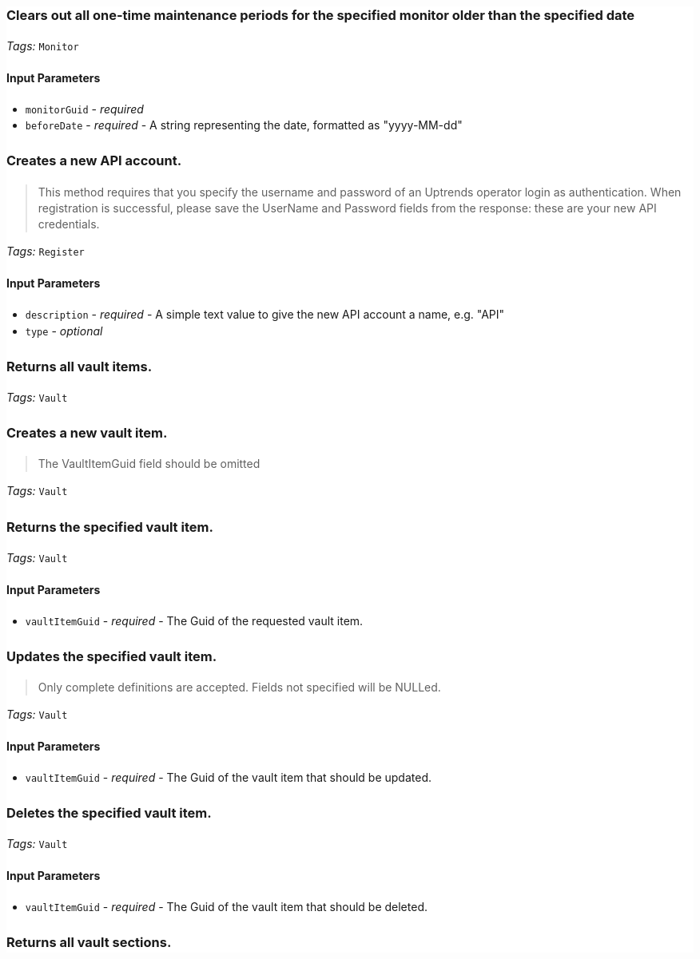 ### Clears out all one-time maintenance periods for the specified monitor older than the specified date

*Tags:* `Monitor`

#### Input Parameters
* `monitorGuid` - _required_
* `beforeDate` - _required_ - A string representing the date, formatted as "yyyy-MM-dd"<br/>

### Creates a new API account.
> This method requires that you specify the username and password of an Uptrends operator login as authentication. When registration is successful, please save the UserName and Password fields from the response: these are your new API credentials.<br/>

*Tags:* `Register`

#### Input Parameters
* `description` - _required_ - A simple text value to give the new API account a name, e.g. "API"<br/>
* `type` - _optional_

### Returns all vault items.

*Tags:* `Vault`

### Creates a new vault item.
> The VaultItemGuid field should be omitted<br/>

*Tags:* `Vault`

### Returns the specified vault item.

*Tags:* `Vault`

#### Input Parameters
* `vaultItemGuid` - _required_ - The Guid of the requested vault item.<br/>

### Updates the specified vault item.
> Only complete definitions are accepted. Fields not specified will be NULLed.<br/>

*Tags:* `Vault`

#### Input Parameters
* `vaultItemGuid` - _required_ - The Guid of the vault item that should be updated.<br/>

### Deletes the specified vault item.

*Tags:* `Vault`

#### Input Parameters
* `vaultItemGuid` - _required_ - The Guid of the vault item that should be deleted.<br/>

### Returns all vault sections.
